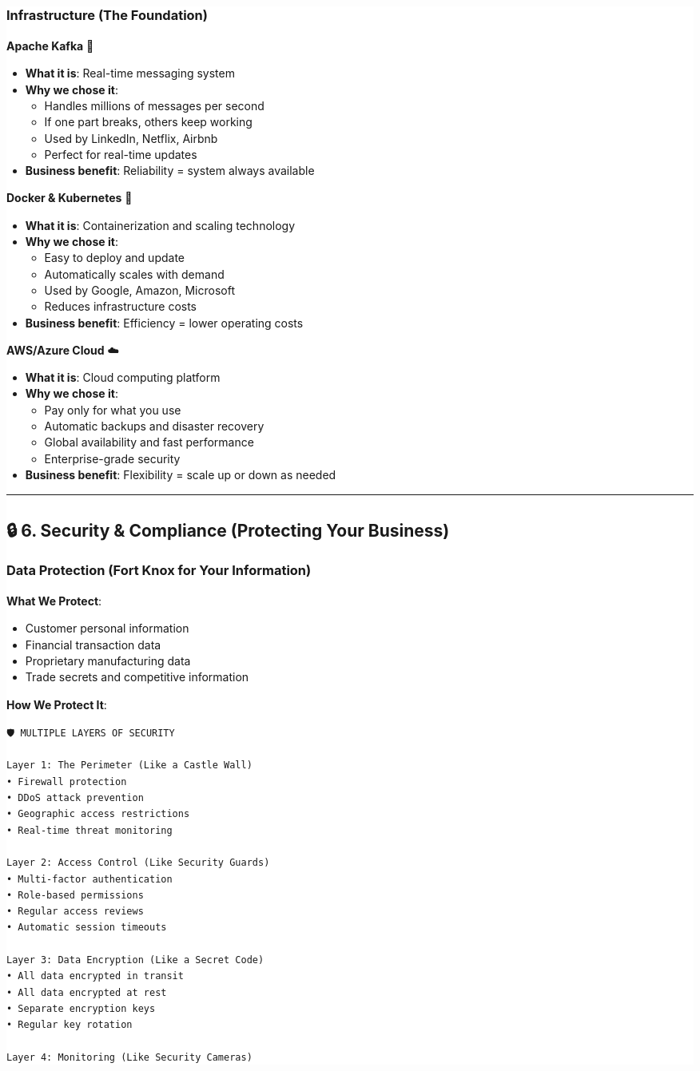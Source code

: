 ### Infrastructure (The Foundation)

**Apache Kafka** 📡
- **What it is**: Real-time messaging system
- **Why we chose it**:
  - Handles millions of messages per second
  - If one part breaks, others keep working
  - Used by LinkedIn, Netflix, Airbnb
  - Perfect for real-time updates
- **Business benefit**: Reliability = system always available

**Docker & Kubernetes** 🐳
- **What it is**: Containerization and scaling technology
- **Why we chose it**:
  - Easy to deploy and update
  - Automatically scales with demand
  - Used by Google, Amazon, Microsoft
  - Reduces infrastructure costs
- **Business benefit**: Efficiency = lower operating costs

**AWS/Azure Cloud** ☁️
- **What it is**: Cloud computing platform
- **Why we chose it**:
  - Pay only for what you use
  - Automatic backups and disaster recovery
  - Global availability and fast performance
  - Enterprise-grade security
- **Business benefit**: Flexibility = scale up or down as needed

---

## 🔒 6. Security & Compliance (Protecting Your Business)

### Data Protection (Fort Knox for Your Information)

**What We Protect**:
- Customer personal information
- Financial transaction data
- Proprietary manufacturing data
- Trade secrets and competitive information

**How We Protect It**:

```
🛡️ MULTIPLE LAYERS OF SECURITY

Layer 1: The Perimeter (Like a Castle Wall)
• Firewall protection
• DDoS attack prevention
• Geographic access restrictions
• Real-time threat monitoring

Layer 2: Access Control (Like Security Guards)
• Multi-factor authentication
• Role-based permissions
• Regular access reviews
• Automatic session timeouts

Layer 3: Data Encryption (Like a Secret Code)
• All data encrypted in transit
• All data encrypted at rest
• Separate encryption keys
• Regular key rotation

Layer 4: Monitoring (Like Security Cameras)
```